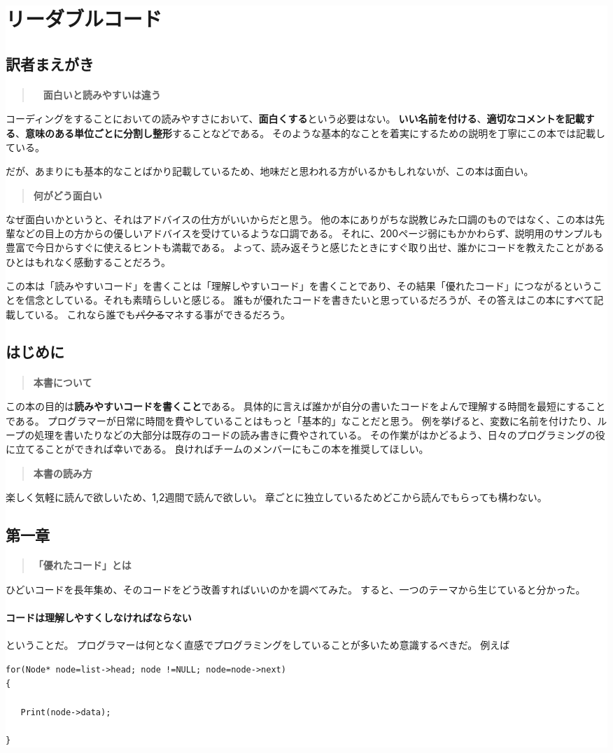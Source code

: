 # リーダブルコード
## 訳者まえがき
>　**面白いと読みやすいは違う**

コーディングをすることにおいての読みやすさにおいて、**面白くする**という必要はない。
**いい名前を付ける**、**適切なコメントを記載する**、**意味のある単位ごとに分割し整形**することなどである。
そのような基本的なことを着実にするための説明を丁寧にこの本では記載している。

だが、あまりにも基本的なことばかり記載しているため、地味だと思われる方がいるかもしれないが、この本は面白い。

> **何がどう面白い**

なぜ面白いかというと、それはアドバイスの仕方がいいからだと思う。
他の本にありがちな説教じみた口調のものではなく、この本は先輩などの目上の方からの優しいアドバイスを受けているような口調である。
それに、200ページ弱にもかかわらず、説明用のサンプルも豊富で今日からすぐに使えるヒントも満載である。
よって、読み返そうと感じたときにすぐ取り出せ、誰かにコードを教えたことがあるひとはもれなく感動することだろう。

この本は「読みやすいコード」を書くことは「理解しやすいコード」を書くことであり、その結果「優れたコード」につながるということを信念としている。それも素晴らしいと感じる。
誰もが優れたコードを書きたいと思っているだろうが、その答えはこの本にすべて記載している。
これなら誰でも~~パクる~~マネする事ができるだろう。

## はじめに
> **本書について**

この本の目的は**読みやすいコードを書くこと**である。
具体的に言えば誰かが自分の書いたコードをよんで理解する時間を最短にすることである。
プログラマーが日常に時間を費やしていることはもっと「基本的」なことだと思う。
例を挙げると、変数に名前を付けたり、ループの処理を書いたりなどの大部分は既存のコードの読み書きに費やされている。
その作業がはかどるよう、日々のプログラミングの役に立てることができれば幸いである。
良ければチームのメンバーにもこの本を推奨してほしい。

> **本書の読み方**

楽しく気軽に読んで欲しいため、1,2週間で読んで欲しい。
章ごとに独立しているためどこから読んでもらっても構わない。

## 第一章
> **「優れたコード」とは**

ひどいコードを長年集め、そのコードをどう改善すればいいのかを調べてみた。
すると、一つのテーマから生じていると分かった。
#### コードは理解しやすくしなければならない
ということだ。
プログラマーは何となく直感でプログラミングをしていることが多いため意識するべきだ。
例えば

```
for(Node* node=list->head; node !=NULL; node=node->next)
{

   Print(node->data);

}
```
